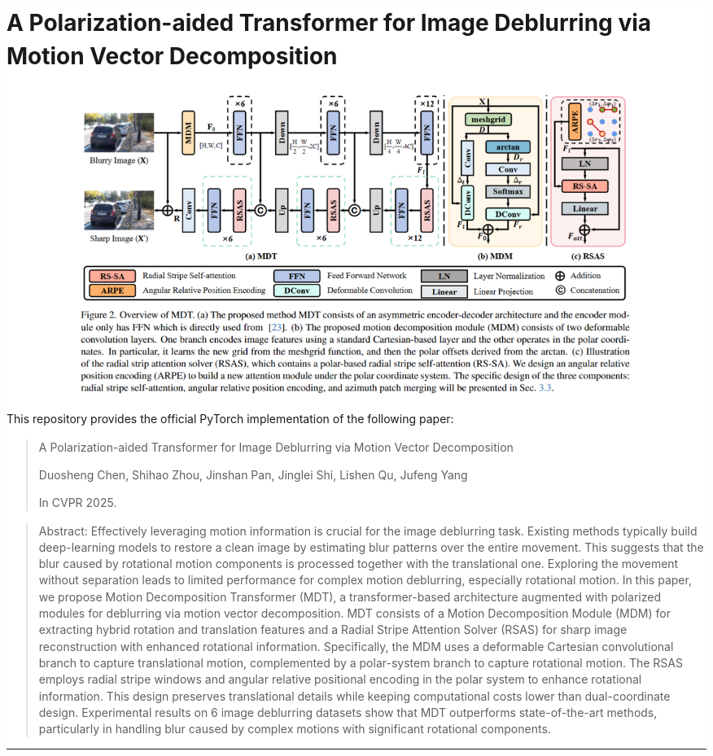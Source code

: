 # A Polarization-aided Transformer for Image Deblurring via  Motion Vector Decomposition

<p align="center">
<img src= "./img/network.jpeg" width="80%">

This repository provides the official PyTorch implementation of the following paper:

> A Polarization-aided Transformer for Image Deblurring via  Motion Vector Decomposition
>
> Duosheng Chen, Shihao Zhou, Jinshan Pan, Jinglei Shi, Lishen Qu, Jufeng Yang
>
> In CVPR 2025. 
>

>
> Abstract: Effectively leveraging motion information is crucial for the image deblurring task. 
Existing methods typically build deep-learning models to restore a clean image by estimating blur patterns over the entire movement. 
This suggests that the blur caused by rotational motion components is processed together with the translational one. 
Exploring the movement without separation leads to limited performance for complex motion deblurring, especially rotational motion. 
In this paper, we propose Motion Decomposition Transformer (MDT), a transformer-based architecture augmented with polarized modules for deblurring via motion vector decomposition. 
MDT consists of a Motion Decomposition Module (MDM) for extracting hybrid rotation and translation features and a Radial Stripe Attention Solver (RSAS) for sharp image reconstruction with enhanced rotational information.
Specifically, the MDM uses a deformable Cartesian convolutional branch to capture translational motion, complemented by a polar-system branch to capture rotational motion. 
The RSAS employs radial stripe windows and angular relative positional encoding in the polar system to enhance rotational information. 
This design preserves translational details while keeping computational costs lower than dual-coordinate design. 
Experimental results on 6 image deblurring datasets show that MDT outperforms state-of-the-art methods, particularly in handling blur caused by complex motions with significant rotational components. 

---